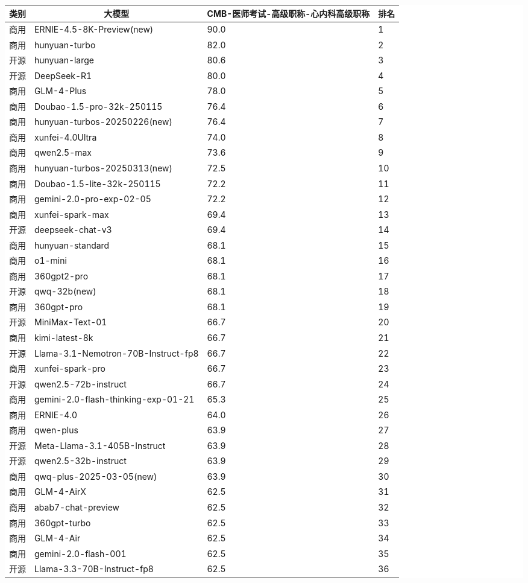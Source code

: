 
| 类别 | 大模型                         | CMB-医师考试-高级职称-心内科高级职称 | 排名 |
|-----|------------------------------|---------|----|
|商用|ERNIE-4.5-8K-Preview(new)|90.0|1|
|商用|hunyuan-turbo|82.0|2|
|开源|hunyuan-large|80.6|3|
|开源|DeepSeek-R1|80.0|4|
|商用|GLM-4-Plus|78.0|5|
|商用|Doubao-1.5-pro-32k-250115|76.4|6|
|商用|hunyuan-turbos-20250226(new)|76.4|7|
|商用|xunfei-4.0Ultra|74.0|8|
|商用|qwen2.5-max|73.6|9|
|商用|hunyuan-turbos-20250313(new)|72.5|10|
|商用|Doubao-1.5-lite-32k-250115|72.2|11|
|商用|gemini-2.0-pro-exp-02-05|72.2|12|
|商用|xunfei-spark-max|69.4|13|
|开源|deepseek-chat-v3|69.4|14|
|商用|hunyuan-standard|68.1|15|
|商用|o1-mini|68.1|16|
|商用|360gpt2-pro|68.1|17|
|开源|qwq-32b(new)|68.1|18|
|商用|360gpt-pro|68.1|19|
|开源|MiniMax-Text-01|66.7|20|
|商用|kimi-latest-8k|66.7|21|
|开源|Llama-3.1-Nemotron-70B-Instruct-fp8|66.7|22|
|商用|xunfei-spark-pro|66.7|23|
|开源|qwen2.5-72b-instruct|66.7|24|
|商用|gemini-2.0-flash-thinking-exp-01-21|65.3|25|
|商用|ERNIE-4.0|64.0|26|
|商用|qwen-plus|63.9|27|
|开源|Meta-Llama-3.1-405B-Instruct|63.9|28|
|开源|qwen2.5-32b-instruct|63.9|29|
|商用|qwq-plus-2025-03-05(new)|63.9|30|
|商用|GLM-4-AirX|62.5|31|
|商用|abab7-chat-preview|62.5|32|
|商用|360gpt-turbo|62.5|33|
|商用|GLM-4-Air|62.5|34|
|商用|gemini-2.0-flash-001|62.5|35|
|开源|Llama-3.3-70B-Instruct-fp8|62.5|36|